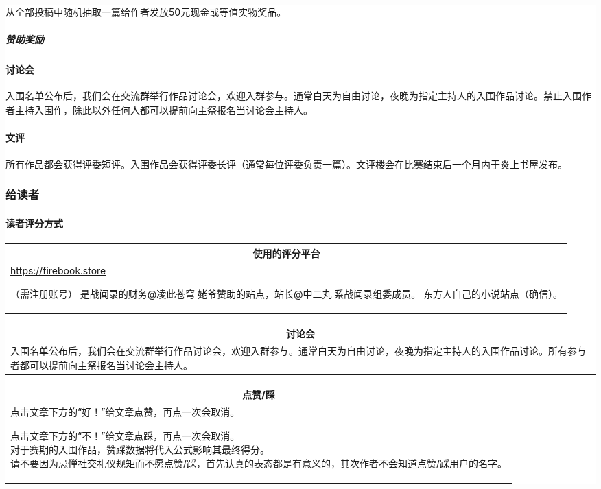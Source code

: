   
  
从全部投稿中随机抽取一篇给作者发放50元现金或等值实物奖品。
  

##### 赞助奖励
#### 讨论会
  
入围名单公布后，我们会在交流群举行作品讨论会，欢迎入群参与。通常白天为自由讨论，夜晚为指定主持人的入围作品讨论。禁止入围作者主持入围作，除此以外任何人都可以提前向主祭报名当讨论会主持人。
  

#### 文评
  
所有作品都会获得评委短评。入围作品会获得评委长评（通常每位评委负责一篇）。文评楼会在比赛结束后一个月内于炎上书屋发布。
  

### 给读者
#### 读者评分方式

<table>

<tbody><tr>
<th>使用的评分平台
</th></tr>
<tr>
<td><a rel="nofollow" class="external free" href="https://firebook.store">https://firebook.store</a>
<p>（需注册账号）
是战闻录的财务@凌此苍穹 姥爷赞助的站点，站长@中二丸 系战闻录组委成员。
东方人自己的小说站点（确信）。
</p>
</td></tr></tbody></table>



<table>

<tbody><tr>
<th>讨论会
</th></tr>
<tr>
<td>入围名单公布后，我们会在交流群举行作品讨论会，欢迎入群参与。通常白天为自由讨论，夜晚为指定主持人的入围作品讨论。所有参与者都可以提前向主祭报名当讨论会主持人。
</td></tr></tbody></table>



<table>

<tbody><tr>
<th>点赞/踩
</th></tr>
<tr>
<td>点击文章下方的“好！”给文章点赞，再点一次会取消。<br>
<p>点击文章下方的“不！”给文章点踩，再点一次会取消。<br>
对于赛期的入围作品，赞踩数据将代入公式影响其最终得分。<br>
请不要因为忌惮社交礼仪规矩而不愿点赞/踩，首先认真的表态都是有意义的，其次作者不会知道点赞/踩用户的名字。
</p>
</td></tr></tbody></table>
